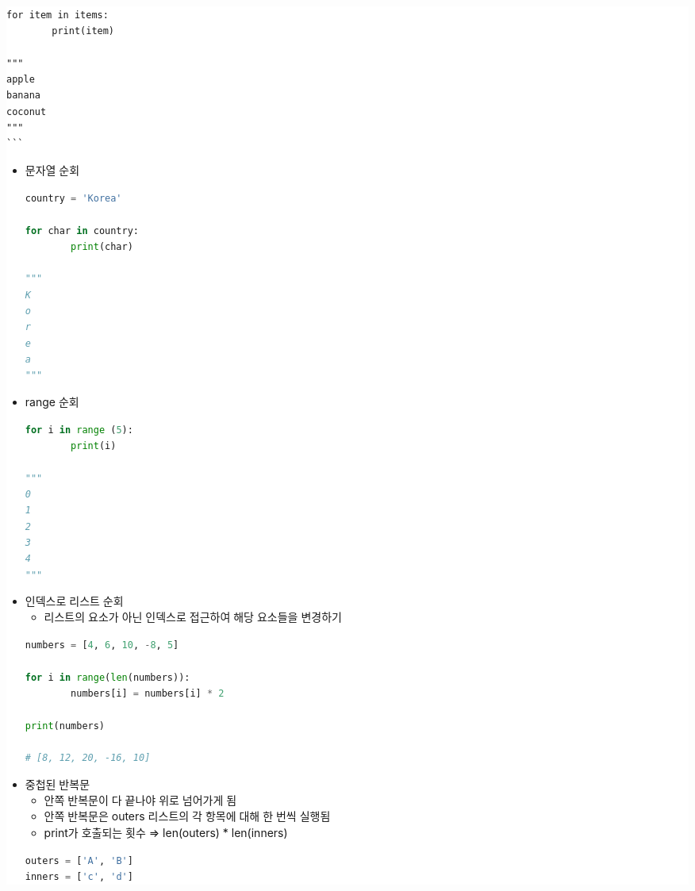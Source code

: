     for item in items:
    		print(item)
    
    """
    apple
    banana
    coconut
    """
    ```
- 문자열 순회
    ```python
    country = 'Korea'
    
    for char in country:
    		print(char)
    
    """
    K
    o
    r
    e
    a
    """
    ```
- range 순회
    ```python
    for i in range (5):
    		print(i)
    
    """
    0
    1
    2
    3
    4
    """
    ```
- 인덱스로 리스트 순회
    - 리스트의 요소가 아닌 인덱스로 접근하여 해당 요소들을 변경하기
    ```python
    numbers = [4, 6, 10, -8, 5]
    
    for i in range(len(numbers)):
    		numbers[i] = numbers[i] * 2
    
    print(numbers)
    
    # [8, 12, 20, -16, 10]
    ```
- 중첩된 반복문
    - 안쪽 반복문이 다 끝나야 위로 넘어가게 됨
    - 안쪽 반복문은 outers 리스트의 각 항목에 대해 한 번씩 실행됨
    - print가 호출되는 횟수 ⇒ len(outers) * len(inners)
    ```python
    outers = ['A', 'B']
    inners = ['c', 'd']
    